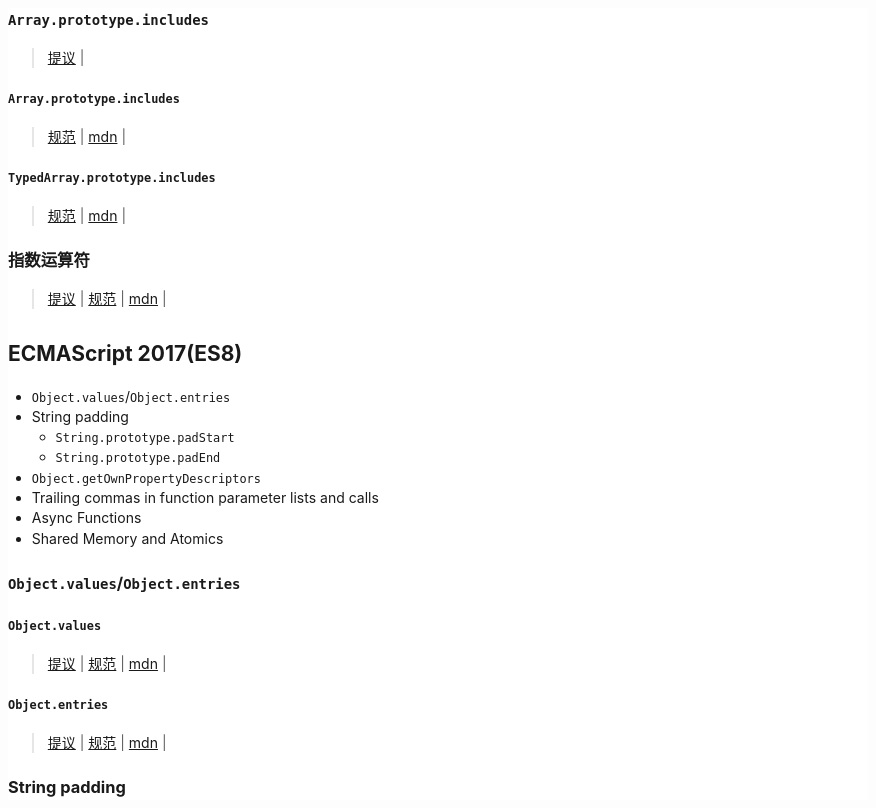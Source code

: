### `Array.prototype.includes`

> [提议](https://github.com/tc39/proposal-Array.prototype.includes) |

#### `Array.prototype.includes`

> [规范](https://tc39.es/ecma262/multipage/indexed-collections.html#sec-array.prototype.includes) |
> [mdn](https://developer.mozilla.org/en-US/docs/Web/JavaScript/Reference/Global_Objects/Array/includes) |

#### `TypedArray.prototype.includes`

> [规范](https://tc39.es/ecma262/multipage/indexed-collections.html#sec-%typedarray%.prototype.includes) |
> [mdn](https://developer.mozilla.org/en-US/docs/Web/JavaScript/Reference/Global_Objects/TypedArray/includes) |

### 指数运算符

> [提议](https://github.com/tc39/proposal-exponentiation-operator) |
> [规范](https://tc39.es/ecma262/#sec-exp-operator) |
> [mdn](https://developer.mozilla.org/en-US/docs/Web/JavaScript/Reference/Operators/Exponentiation) |

## ECMAScript 2017(ES8)

- `Object.values`/`Object.entries`
- String padding
  - `String.prototype.padStart`
  - `String.prototype.padEnd`
- `Object.getOwnPropertyDescriptors`
- Trailing commas in function parameter lists and calls
- Async Functions
- Shared Memory and Atomics

### `Object.values`/`Object.entries`

#### `Object.values`

> [提议](https://github.com/tc39/proposal-object-values-entries) |
> [规范](https://tc39.es/ecma262/#sec-object.values) |
> [mdn](https://developer.mozilla.org/en-US/docs/Web/JavaScript/Reference/Global_Objects/Object/values) |

#### `Object.entries`

> [提议](https://github.com/tc39/proposal-object-values-entries) |
> [规范](https://tc39.es/ecma262/#sec-object.entries) |
> [mdn](https://developer.mozilla.org/en-US/docs/Web/JavaScript/Reference/Global_Objects/Object/entries) |

### String padding
